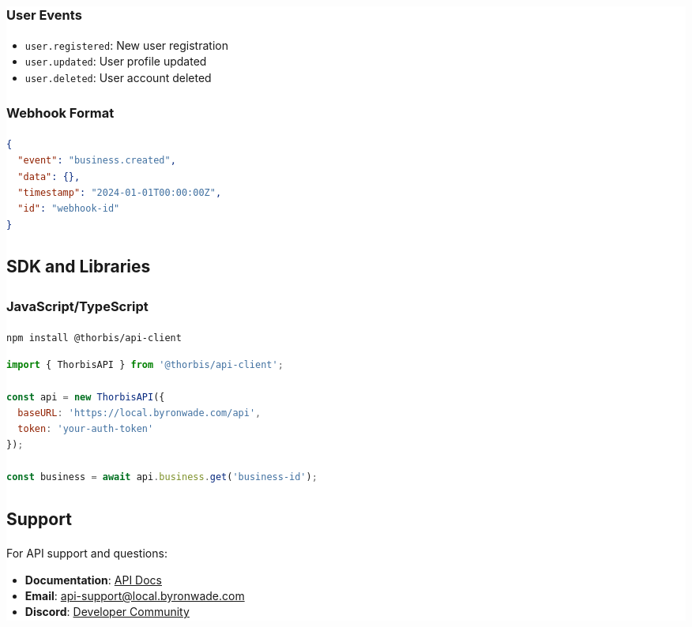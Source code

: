 ### User Events
- `user.registered`: New user registration
- `user.updated`: User profile updated
- `user.deleted`: User account deleted

### Webhook Format
```json
{
  "event": "business.created",
  "data": {},
  "timestamp": "2024-01-01T00:00:00Z",
  "id": "webhook-id"
}
```

## SDK and Libraries

### JavaScript/TypeScript
```bash
npm install @thorbis/api-client
```

```javascript
import { ThorbisAPI } from '@thorbis/api-client';

const api = new ThorbisAPI({
  baseURL: 'https://local.byronwade.com/api',
  token: 'your-auth-token'
});

const business = await api.business.get('business-id');
```

## Support

For API support and questions:
- **Documentation**: [API Docs](https://docs.local.byronwade.com)
- **Email**: api-support@local.byronwade.com
- **Discord**: [Developer Community](https://discord.gg/thorbis)